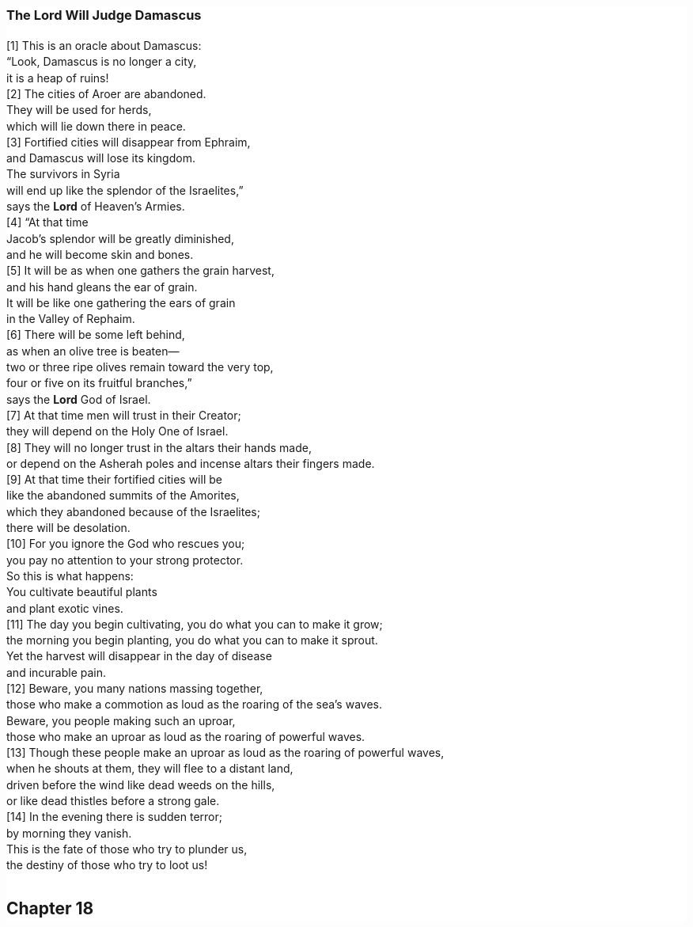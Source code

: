 ### The Lord Will Judge Damascus

[1] This is an oracle about Damascus:<br>
“Look, Damascus is no longer a city,<br>
it is a heap of ruins!<br>
[2] The cities of Aroer are abandoned.<br>
They will be used for herds,<br>
which will lie down there in peace.<br>
[3] Fortified cities will disappear from Ephraim,<br>
and Damascus will lose its kingdom.<br>
The survivors in Syria<br>
will end up like the splendor of the Israelites,”<br>
says the **Lord** of Heaven’s Armies.<br>
[4] “At that time<br>
Jacob’s splendor will be greatly diminished,<br>
and he will become skin and bones.<br>
[5] It will be as when one gathers the grain harvest,<br>
and his hand gleans the ear of grain.<br>
It will be like one gathering the ears of grain<br>
in the Valley of Rephaim.<br>
[6] There will be some left behind,<br>
as when an olive tree is beaten—<br>
two or three ripe olives remain toward the very top,<br>
four or five on its fruitful branches,”<br>
says the **Lord** God of Israel.<br>
[7] At that time men will trust in their Creator;<br>
they will depend on the Holy One of Israel.<br>
[8] They will no longer trust in the altars their hands made,<br>
or depend on the Asherah poles and incense altars their fingers made.<br>
[9] At that time their fortified cities will be<br>
like the abandoned summits of the Amorites,<br>
which they abandoned because of the Israelites;<br>
there will be desolation.<br>
[10] For you ignore the God who rescues you;<br>
you pay no attention to your strong protector.<br>
So this is what happens:<br>
You cultivate beautiful plants<br>
and plant exotic vines.<br>
[11] The day you begin cultivating, you do what you can to make it grow;<br>
the morning you begin planting, you do what you can to make it sprout.<br>
Yet the harvest will disappear in the day of disease<br>
and incurable pain.<br>
[12] Beware, you many nations massing together,<br>
those who make a commotion as loud as the roaring of the sea’s waves.<br>
Beware, you people making such an uproar,<br>
those who make an uproar as loud as the roaring of powerful waves.<br>
[13] Though these people make an uproar as loud as the roaring of powerful waves,<br>
when he shouts at them, they will flee to a distant land,<br>
driven before the wind like dead weeds on the hills,<br>
or like dead thistles before a strong gale.<br>
[14] In the evening there is sudden terror;<br>
by morning they vanish.<br>
This is the fate of those who try to plunder us,<br>
the destiny of those who try to loot us!<br>
## Chapter 18
